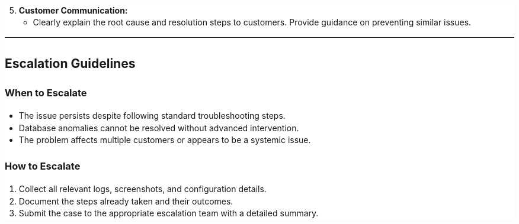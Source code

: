 5. **Customer Communication:**
   - Clearly explain the root cause and resolution steps to customers. Provide guidance on preventing similar issues.

---

## Escalation Guidelines

### When to Escalate
- The issue persists despite following standard troubleshooting steps.
- Database anomalies cannot be resolved without advanced intervention.
- The problem affects multiple customers or appears to be a systemic issue.

### How to Escalate
1. Collect all relevant logs, screenshots, and configuration details.
2. Document the steps already taken and their outcomes.
3. Submit the case to the appropriate escalation team with a detailed summary.

